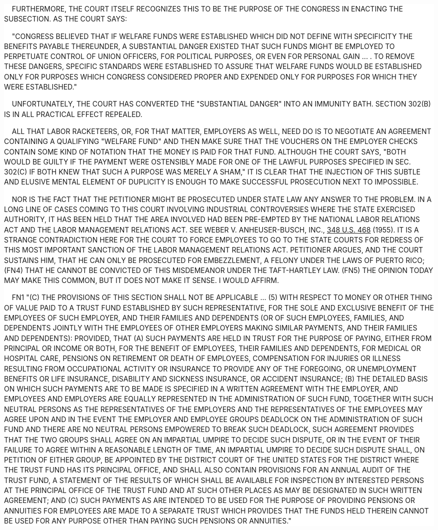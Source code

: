     FURTHERMORE, THE COURT ITSELF RECOGNIZES THIS TO BE THE PURPOSE OF THE CONGRESS IN ENACTING THE SUBSECTION.  AS THE COURT SAYS:

    "CONGRESS BELIEVED THAT IF WELFARE FUNDS WERE ESTABLISHED WHICH DID NOT DEFINE WITH SPECIFICITY THE BENEFITS PAYABLE THEREUNDER, A SUBSTANTIAL DANGER EXISTED THAT SUCH FUNDS MIGHT BE EMPLOYED TO PERPETUATE CONTROL OF UNION OFFICERS, FOR POLITICAL PURPOSES, OR EVEN FOR PERSONAL GAIN  ...  .  TO REMOVE THESE DANGERS, SPECIFIC STANDARDS WERE ESTABLISHED TO ASSURE THAT WELFARE FUNDS WOULD BE ESTABLISHED ONLY FOR PURPOSES WHICH CONGRESS CONSIDERED PROPER AND EXPENDED ONLY FOR PURPOSES FOR WHICH THEY WERE ESTABLISHED."

    UNFORTUNATELY, THE COURT HAS CONVERTED THE "SUBSTANTIAL DANGER" INTO AN IMMUNITY BATH.  SECTION 302(B) IS IN ALL PRACTICAL EFFECT REPEALED.

    ALL THAT LABOR RACKETEERS, OR, FOR THAT MATTER, EMPLOYERS AS WELL, NEED DO IS TO NEGOTIATE AN AGREEMENT CONTAINING A QUALIFYING "WELFARE FUND" AND THEN MAKE SURE THAT THE VOUCHERS ON THE EMPLOYER CHECKS CONTAIN SOME KIND OF NOTATION THAT THE MONEY IS PAID FOR THAT FUND.  ALTHOUGH THE COURT SAYS, "BOTH WOULD BE GUILTY IF THE PAYMENT WERE OSTENSIBLY MADE FOR ONE OF THE LAWFUL PURPOSES SPECIFIED IN SEC. 302(C) IF BOTH KNEW THAT SUCH A PURPOSE WAS MERELY A SHAM," IT IS CLEAR THAT THE INJECTION OF THIS SUBTLE AND ELUSIVE MENTAL ELEMENT OF DUPLICITY IS ENOUGH TO MAKE SUCCESSFUL PROSECUTION NEXT TO IMPOSSIBLE.

    NOR IS THE FACT THAT THE PETITIONER MIGHT BE PROSECUTED UNDER STATE LAW ANY ANSWER TO THE PROBLEM.   IN A LONG LINE OF CASES COMING TO THIS COURT INVOLVING INDUSTRIAL CONTROVERSIES WHERE THE STATE EXERCISED AUTHORITY, IT HAS BEEN HELD THAT THE AREA INVOLVED HAD BEEN PRE-EMPTED BY THE NATIONAL LABOR RELATIONS ACT AND THE LABOR MANAGEMENT RELATIONS ACT.  SEE WEBER V. ANHEUSER-BUSCH, INC., [348 U.S. 468][/us/courts/scotus/usReporter/348/468] (1955).  IT IS A STRANGE CONTRADICTION HERE FOR THE COURT TO FORCE EMPLOYEES TO GO TO THE STATE COURTS FOR REDRESS OF THIS MOST IMPORTANT SANCTION OF THE LABOR MANAGEMENT RELATIONS ACT.  PETITIONER ARGUES, AND THE COURT SUSTAINS HIM, THAT HE CAN ONLY BE PROSECUTED FOR EMBEZZLEMENT, A FELONY UNDER THE LAWS OF PUERTO RICO; (FN4) THAT HE CANNOT BE CONVICTED OF THIS MISDEMEANOR UNDER THE TAFT-HARTLEY LAW.  (FN5)  THE OPINION TODAY MAY MAKE THIS COMMON, BUT IT DOES NOT MAKE IT SENSE.   I WOULD AFFIRM.

    FN1  "(C)  THE PROVISIONS OF THIS SECTION SHALL NOT BE APPLICABLE ...  (5) WITH RESPECT TO MONEY OR OTHER THING OF VALUE PAID TO A TRUST FUND ESTABLISHED BY SUCH REPRESENTATIVE, FOR THE SOLE AND EXCLUSIVE BENEFIT OF THE EMPLOYEES OF SUCH EMPLOYER, AND THEIR FAMILIES AND DEPENDENTS (OR OF SUCH EMPLOYEES, FAMILIES, AND DEPENDENTS JOINTLY WITH THE EMPLOYEES OF OTHER EMPLOYERS MAKING SIMILAR PAYMENTS, AND THEIR FAMILIES AND DEPENDENTS):  PROVIDED, THAT (A) SUCH PAYMENTS ARE HELD IN TRUST FOR THE PURPOSE OF PAYING, EITHER FROM PRINCIPAL OR INCOME OR BOTH, FOR THE BENEFIT OF EMPLOYEES, THEIR FAMILIES AND DEPENDENTS, FOR MEDICAL OR HOSPITAL CARE, PENSIONS ON RETIREMENT OR DEATH OF EMPLOYEES, COMPENSATION FOR INJURIES OR ILLNESS RESULTING FROM OCCUPATIONAL ACTIVITY OR INSURANCE TO PROVIDE ANY OF THE FOREGOING, OR UNEMPLOYMENT BENEFITS OR LIFE INSURANCE, DISABILITY AND SICKNESS INSURANCE, OR ACCIDENT INSURANCE; (B) THE DETAILED BASIS ON WHICH SUCH PAYMENTS ARE TO BE MADE IS SPECIFIED IN A WRITTEN AGREEMENT WITH THE EMPLOYER, AND EMPLOYEES AND EMPLOYERS ARE EQUALLY REPRESENTED IN THE ADMINISTRATION OF SUCH FUND, TOGETHER WITH SUCH NEUTRAL PERSONS AS THE REPRESENTATIVES OF THE EMPLOYERS AND THE REPRESENTATIVES OF THE EMPLOYEES MAY AGREE UPON AND IN THE EVENT THE EMPLOYER AND EMPLOYEE GROUPS DEADLOCK ON THE ADMINISTRATION OF SUCH FUND AND THERE ARE NO NEUTRAL PERSONS EMPOWERED TO BREAK SUCH DEADLOCK, SUCH AGREEMENT PROVIDES THAT THE TWO GROUPS SHALL AGREE ON AN IMPARTIAL UMPIRE TO DECIDE SUCH DISPUTE, OR IN THE EVENT OF THEIR FAILURE TO AGREE WITHIN A REASONABLE LENGTH OF TIME, AN IMPARTIAL UMPIRE TO DECIDE SUCH DISPUTE SHALL, ON PETITION OF EITHER GROUP, BE APPOINTED BY THE DISTRICT COURT OF THE UNITED STATES FOR THE DISTRICT WHERE THE TRUST FUND HAS ITS PRINCIPAL OFFICE, AND SHALL ALSO CONTAIN PROVISIONS FOR AN ANNUAL AUDIT OF THE TRUST FUND, A STATEMENT OF THE RESULTS OF WHICH SHALL BE AVAILABLE FOR INSPECTION BY INTERESTED PERSONS AT THE PRINCIPAL OFFICE OF THE TRUST FUND AND AT SUCH OTHER PLACES AS MAY BE DESIGNATED IN SUCH WRITTEN AGREEMENT; AND (C) SUCH PAYMENTS AS ARE INTENDED TO BE USED FOR THE PURPOSE OF PROVIDING PENSIONS OR ANNUITIES FOR EMPLOYEES ARE MADE TO A SEPARATE TRUST WHICH PROVIDES THAT THE FUNDS HELD THEREIN CANNOT BE USED FOR ANY PURPOSE OTHER THAN PAYING SUCH PENSIONS OR ANNUITIES."


[/us/courts/scotus/usReporter/359/419]: https://publicdocs.github.io/go/links?ns=uslm-x&ref=%2Fus%2Fcourts%2Fscotus%2FusReporter%2F359%2F419
[/us/courts/scotus/usReporter/358/812]: https://publicdocs.github.io/go/links?ns=uslm-x&ref=%2Fus%2Fcourts%2Fscotus%2FusReporter%2F358%2F812
[/us/courts/scotus/usReporter/342/277]: https://publicdocs.github.io/go/links?ns=uslm-x&ref=%2Fus%2Fcourts%2Fscotus%2FusReporter%2F342%2F277
[/us/courts/scotus/usReporter/256/363]: https://publicdocs.github.io/go/links?ns=uslm-x&ref=%2Fus%2Fcourts%2Fscotus%2FusReporter%2F256%2F363
[/us/courts/scotus/usReporter/279/337]: https://publicdocs.github.io/go/links?ns=uslm-x&ref=%2Fus%2Fcourts%2Fscotus%2FusReporter%2F279%2F337
[/us/courts/scotus/usReporter/350/299]: https://publicdocs.github.io/go/links?ns=uslm-x&ref=%2Fus%2Fcourts%2Fscotus%2FusReporter%2F350%2F299
[/us/usc/t29/s186]: https://publicdocs.github.io/go/links?ns=uslm&ref=%2Fus%2Fusc%2Ft29%2Fs186
[/us/courts/scotus/usReporter/348/468]: https://publicdocs.github.io/go/links?ns=uslm-x&ref=%2Fus%2Fcourts%2Fscotus%2FusReporter%2F348%2F468